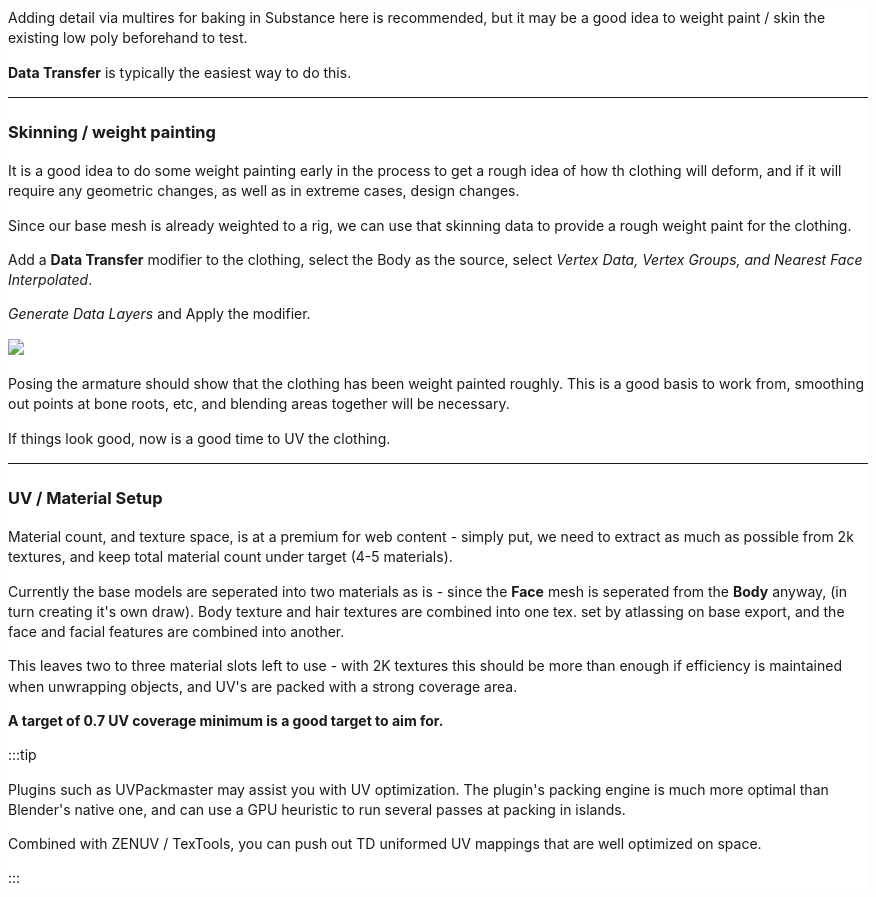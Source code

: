 Adding detail via multires for baking in Substance here is recommended, but it may be a good idea to weight paint / skin the existing low poly beforehand to test. 

**Data Transfer** is typically the easiest way to do this. 

---

### Skinning / weight painting

It is a good idea to do some weight painting early in the process to get a rough idea of how th clothing will deform, and if it will require any geometric changes, as well as in extreme cases, design changes. 

Since our base mesh is already weighted to a rig, we can use that skinning data to provide a rough weight paint for the clothing. 

Add a **Data Transfer** modifier to the clothing, select the Body as the source, select *Vertex Data, Vertex Groups, and Nearest Face Interpolated*.

*Generate Data Layers* and Apply the modifier. 

![](https://i.imgur.com/xIe0fgv.png)


Posing the armature should show that the clothing has been weight painted roughly. This is a good basis to work from, smoothing out points at bone roots, etc, and blending areas together will be necessary. 

If things look good, now is a good time to UV the clothing. 

---

### UV / Material Setup

Material count, and texture space, is at a premium for web content - simply put, we need to extract as much as possible from 2k textures, and keep total material count under target (4-5 materials).

Currently the base models are seperated into two materials as is - since the **Face** mesh is seperated from the **Body** anyway, (in turn creating it's own draw). 
Body texture and hair textures are combined into one tex. set by atlassing on base export, and the face and facial features are combined into another. 

This leaves two to three material slots left to use - with 2K textures this should be more than enough if efficiency is maintained when unwrapping objects, and UV's are packed with a strong coverage area. 

**A target of 0.7 UV coverage minimum is a good target to aim for.** 

:::tip

Plugins such as UVPackmaster may assist you with UV optimization. The plugin's packing engine is much more optimal than Blender's native one, and can use a GPU heuristic to run several passes at packing in islands. 

Combined with ZENUV / TexTools, you can push out TD uniformed UV mappings that are well optimized on space.

:::
